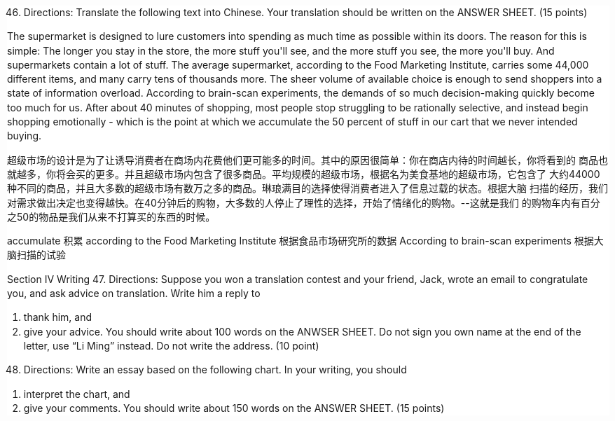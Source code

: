 46. Directions:
Translate the following text into Chinese. Your translation should be written on the
ANSWER SHEET. (15 points)

The supermarket is designed to lure customers into spending as much time as possible within 
its doors. The reason for this is simple: The longer you stay in the store, the more stuff you'll see, 
and the more stuff you see, the more you'll buy. And supermarkets contain a lot of stuff. The 
average supermarket, according to the Food Marketing Institute, carries some 44,000 different 
items, and many carry tens of thousands more. The sheer volume of available choice is enough to 
send shoppers into a state of information overload. According to brain-scan experiments, the 
demands of so much decision-making quickly become too much for us. After about 40 minutes of 
shopping, most people stop struggling to be rationally selective, and instead begin shopping 
emotionally - which is the point at which we accumulate the 50 percent of stuff in our cart that we 
never intended buying.

超级市场的设计是为了让诱导消费者在商场内花费他们更可能多的时间。其中的原因很简单：你在商店内待的时间越长，你将看到的
商品也就越多，你将会买的更多。并且超级市场内包含了很多商品。平均规模的超级市场，根据名为美食基地的超级市场，它包含了
大约44000种不同的商品，并且大多数的超级市场有数万之多的商品。琳琅满目的选择使得消费者进入了信息过载的状态。根据大脑
扫描的经历，我们对需求做出决定也变得越快。在40分钟后的购物，大多数的人停止了理性的选择，开始了情绪化的购物。--这就是我们
的购物车内有百分之50的物品是我们从来不打算买的东西的时候。

accumulate 积累
according to the Food Marketing Institute 根据食品市场研究所的数据
According to brain-scan experiments 根据大脑扫描的试验























Section IV Writing
47. Directions:
Suppose you won a translation contest and your friend, Jack, wrote an email to congratulate
you, and ask advice on translation. Write him a reply to
1) thank him, and
2) give your advice.
You should write about 100 words on the ANWSER SHEET.
Do not sign you own name at the end of the letter, use “Li Ming” instead.
Do not write the address. (10 point)
48. Directions:
Write an essay based on the following chart. In your writing, you should
1) interpret the chart, and
2) give your comments.
You should write about 150 words on the ANSWER SHEET. (15 points)